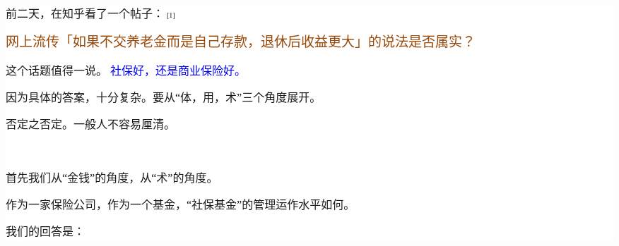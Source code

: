 </p>
<p style="white-space: normal;line-height: 24px;">
<span style="font-size: 16px;line-height: 24px;font-family: 楷体;">
          前二天，在知乎看了一个帖子：
          <span style="line-height: 15px;font-size: 10px;">
           [1]
          </span>
</span>
</p>
<p style="white-space: normal;line-height: 24px;">
<span style="font-size: 16px;line-height: 24px;font-family: 楷体;">
</span>
</p>
<p style="white-space: normal;line-height: 24px;">
<span style="font-size: 19px;line-height: 28.5px;font-family: 宋体;color: rgb(152, 72, 7);">
          网上流传「如果不交养老金而是自己存款，退休后收益更大」的说法是否属实？
         </span>
</p>
<p style="white-space: normal;line-height: 24px;">
<span style="font-size: 16px;line-height: 24px;font-family: 楷体;">
</span>
</p>
<p style="white-space: normal;line-height: 24px;">
<span style="font-family: 楷体;font-size: 16px;">
          这个话题值得一说。
         </span>
<span style="font-family: 楷体;font-size: 16px;color: blue;">
          社保好，还是商业保险好。
         </span>
</p>
<p style="white-space: normal;line-height: 24px;">
<span style="font-size: 16px;line-height: 24px;font-family: 楷体;">
          因为具体的答案，十分复杂。要从“体，用，术”三个角度展开。
         </span>
</p>
<p style="white-space: normal;line-height: 24px;">
<span style="font-size: 16px;line-height: 24px;font-family: 楷体;">
          否定之否定。一般人不容易厘清。
         </span>
</p>
<p style="white-space: normal;line-height: 24px;">
<br/>
</p>
<p style="white-space: normal;line-height: 24px;">
<span style="font-size: 16px;line-height: 24px;font-family: 楷体;">
</span>
</p>
<p style="white-space: normal;line-height: 24px;">
<span style="font-size: 16px;line-height: 24px;font-family: 楷体;">
</span>
</p>
<p style="white-space: normal;line-height: 24px;">
<span style="font-size: 16px;line-height: 24px;font-family: 楷体;">
          首先我们从“金钱”的角度，从“术”的角度。
         </span>
</p>
<p style="white-space: normal;line-height: 24px;">
<span style="font-size: 16px;line-height: 24px;font-family: 楷体;">
          作为一家保险公司，作为一个基金，“社保基金”的管理运作水平如何。
         </span>
</p>
<p style="white-space: normal;line-height: 24px;">
<span style="font-size: 16px;line-height: 24px;font-family: 楷体;">
          我们的回答是：